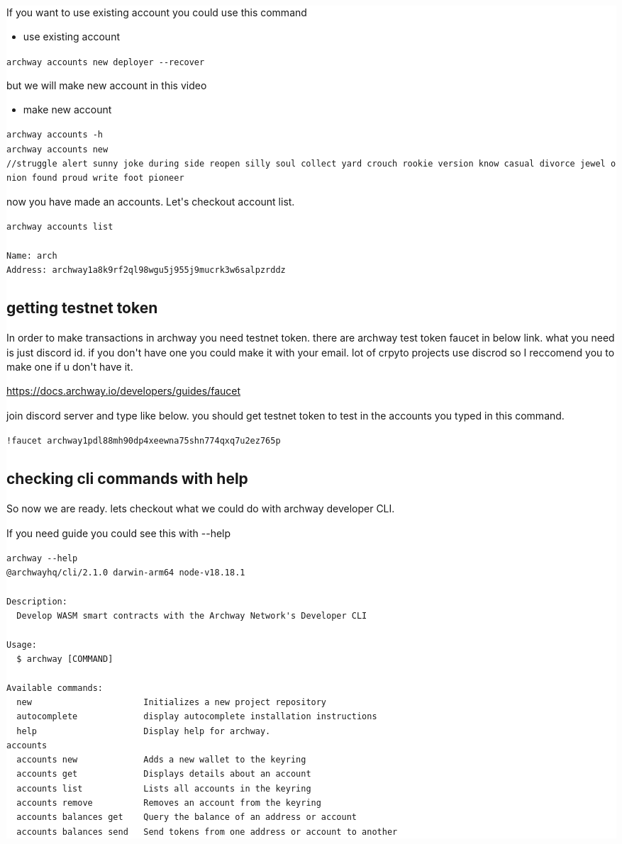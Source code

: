If you want to use existing account you could use this command
- use existing account
```
archway accounts new deployer --recover
```

but we will make new account in this video

- make new account
```
archway accounts -h
archway accounts new
//struggle alert sunny joke during side reopen silly soul collect yard crouch rookie version know casual divorce jewel onion found proud write foot pioneer
```

now you have made an accounts.
Let's checkout account list.
```
archway accounts list

Name: arch
Address: archway1a8k9rf2ql98wgu5j955j9mucrk3w6salpzrddz
```

## getting testnet token

In order to make transactions in archway you need testnet token.
there are archway test token faucet in below link.
what you need is just discord id.
if you don't have one you could make it with your email.
lot of crpyto projects use discrod so I reccomend you to make one if u don't have it.

https://docs.archway.io/developers/guides/faucet


join discord server and type like below.
you should get testnet token to test in the accounts you typed in this command.

```
!faucet archway1pdl88mh90dp4xeewna75shn774qxq7u2ez765p
```

## checking cli commands with help
So now we are ready. lets checkout what we could do with archway developer CLI.

If you need guide you could see this with --help

```
archway --help
@archwayhq/cli/2.1.0 darwin-arm64 node-v18.18.1

Description:
  Develop WASM smart contracts with the Archway Network's Developer CLI

Usage:
  $ archway [COMMAND]

Available commands:
  new                      Initializes a new project repository
  autocomplete             display autocomplete installation instructions
  help                     Display help for archway.
accounts
  accounts new             Adds a new wallet to the keyring
  accounts get             Displays details about an account
  accounts list            Lists all accounts in the keyring
  accounts remove          Removes an account from the keyring
  accounts balances get    Query the balance of an address or account
  accounts balances send   Send tokens from one address or account to another
```